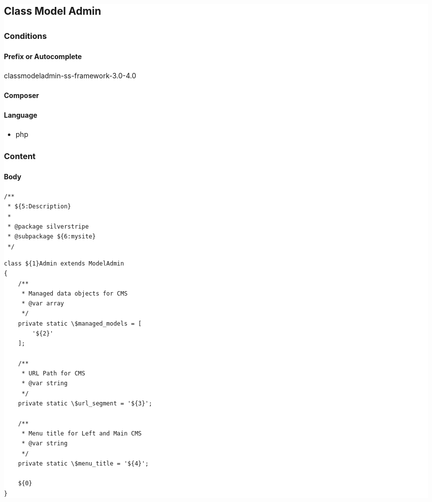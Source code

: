 ## Class Model Admin

### Conditions

#### Prefix or Autocomplete


classmodeladmin-ss-framework-3.0-4.0

#### Composer



#### Language


 - php

### Content

#### Body

```
/**
 * ${5:Description}
 * 
 * @package silverstripe
 * @subpackage ${6:mysite}
 */

```

```
class ${1}Admin extends ModelAdmin
{
	/**
	 * Managed data objects for CMS
	 * @var array
	 */
	private static \$managed_models = [
		'${2}'
	];

	/**
	 * URL Path for CMS
	 * @var string
	 */
	private static \$url_segment = '${3}';

	/**
	 * Menu title for Left and Main CMS
	 * @var string
	 */
	private static \$menu_title = '${4}';

	${0}
}
```
